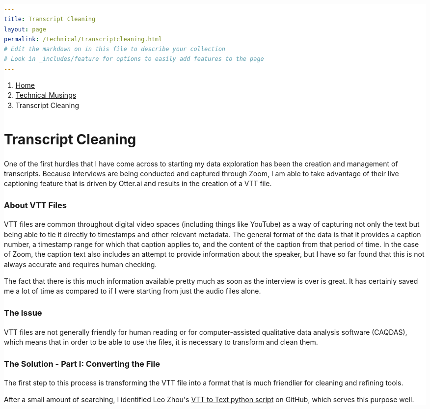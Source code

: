 ```yaml
---
title: Transcript Cleaning
layout: page
permalink: /technical/transcriptcleaning.html
# Edit the markdown on in this file to describe your collection
# Look in _includes/feature for options to easily add features to the page
---
```


<nav style="--bs-breadcrumb-divider: url(&#34;data:image/svg+xml,%3Csvg xmlns='http://www.w3.org/2000/svg' width='8' height='8'%3E%3Cpath d='M2.5 0L1 1.5 3.5 4 1 6.5 2.5 8l4-4-4-4z' fill='currentColor'/%3E%3C/svg%3E&#34;);" aria-label="breadcrumb">
  <ol class="breadcrumb">
    <li class="breadcrumb-item"><a href="#">Home</a></li>
    <li class="breadcrumb-item"><a href="/technical.html">Technical Musings</a></li>
    <li class="breadcrumb-item active" aria-current="page">Transcript Cleaning</li>
  </ol>
</nav>

# Transcript Cleaning

One of the first hurdles that I have come across to starting my data exploration has been the creation and management of transcripts. Because interviews are being conducted and captured through Zoom, I am able to take advantage of their live captioning feature that is driven by Otter.ai and results in the creation of a VTT file.

### About VTT Files

VTT files are common throughout digital video spaces (including things like YouTube) as a way of capturing not only the text but being able to tie it directly to timestamps and other relevant metadata. The general format of the data is that it provides a caption number, a timestamp range for which that caption applies to, and the content of the caption from that period of time. In the case of Zoom, the caption text also includes an attempt to provide information about the speaker, but I have so far found that this is not always accurate and requires human checking.

The fact that there is this much information available pretty much as soon as the interview is over is great. It has certainly saved me a lot of time as compared to if I were starting from just the audio files alone.

### The Issue

VTT files are not generally friendly for human reading or for computer-assisted qualitative data analysis software (CAQDAS), which means that in order to be able to use the files, it is necessary to transform and clean them.

### The Solution - Part I: Converting the File

The first step to this process is transforming the VTT file into a format that is much friendlier for cleaning and refining tools.

After a small amount of searching, I identified Leo Zhou's <a href="https://gist.github.com/glasslion/b2fcad16bc8a9630dbd7a945ab5ebf5e">VTT to Text python script</a> on GitHub, which serves this purpose well.
